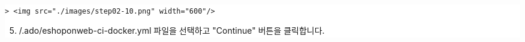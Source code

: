     > <img src="./images/step02-10.png" width="600"/>

5. /.ado/eshoponweb-ci-docker.yml 파일을 선택하고 "Continue" 버튼을 클릭합니다.
